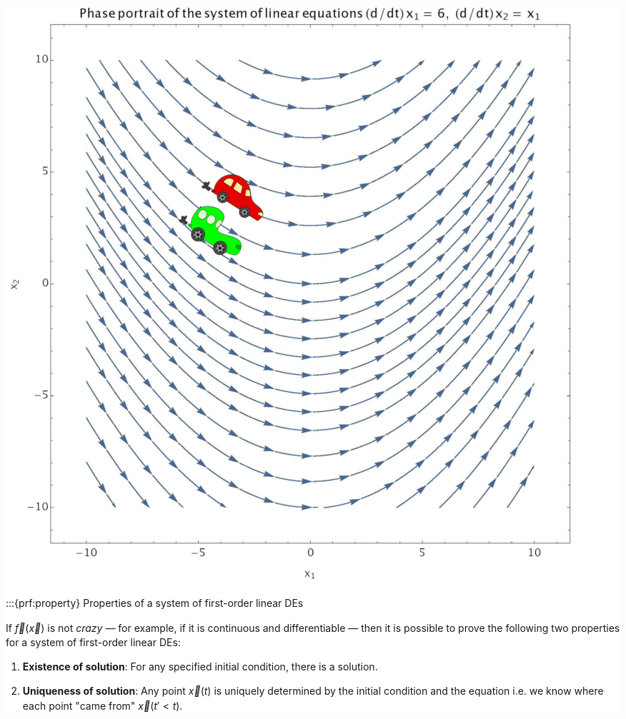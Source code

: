 ![Phase portrait with cars](figures/Phase_portrait_with_cars.png)

:::{prf:property} Properties of a system of first-order linear DEs

If $\vec{f}(\vec{x})$ is not *crazy* — for example, if it is
continuous and differentiable — then it is possible to prove the
following two properties for a system of first-order linear DEs:

1. **Existence of solution**: For any specified initial condition,
   there is a solution.

2. **Uniqueness of solution**: Any point $\vec{x}(t)$ is uniquely
	determined by the initial condition and the equation i.e. we know
	where each point "came from" $\vec{x}(t'<t)$.
